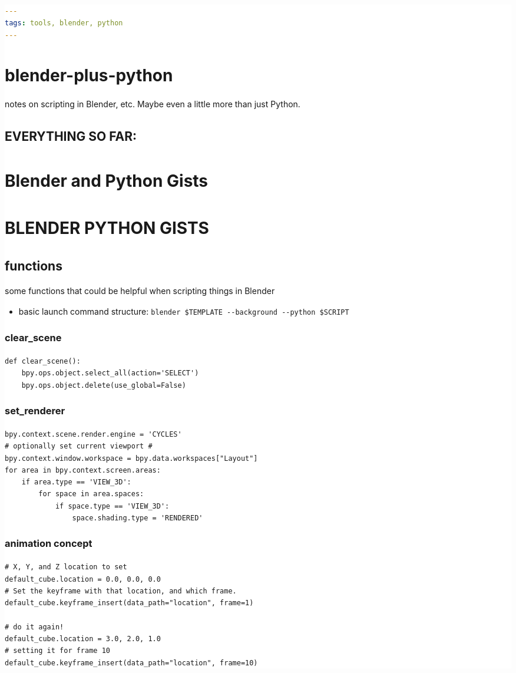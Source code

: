 ```yaml
---
tags: tools, blender, python
---
```


# blender-plus-python

notes on scripting in Blender, etc. Maybe even a little more than just Python.


## EVERYTHING SO FAR:

# Blender and Python Gists

# BLENDER PYTHON GISTS #

## functions ##
some functions that could be helpful when scripting things in Blender

* basic launch command structure: `blender $TEMPLATE --background --python $SCRIPT `


### clear_scene ###

```
def clear_scene():
	bpy.ops.object.select_all(action='SELECT')
	bpy.ops.object.delete(use_global=False)
```

### set_renderer ###

```
bpy.context.scene.render.engine = 'CYCLES'
# optionally set current viewport #
bpy.context.window.workspace = bpy.data.workspaces["Layout"]
for area in bpy.context.screen.areas: 
    if area.type == 'VIEW_3D':
        for space in area.spaces: 
            if space.type == 'VIEW_3D':
                space.shading.type = 'RENDERED'
```


### animation concept ###

```
# X, Y, and Z location to set
default_cube.location = 0.0, 0.0, 0.0
# Set the keyframe with that location, and which frame.
default_cube.keyframe_insert(data_path="location", frame=1)

# do it again!
default_cube.location = 3.0, 2.0, 1.0
# setting it for frame 10
default_cube.keyframe_insert(data_path="location", frame=10)
```
